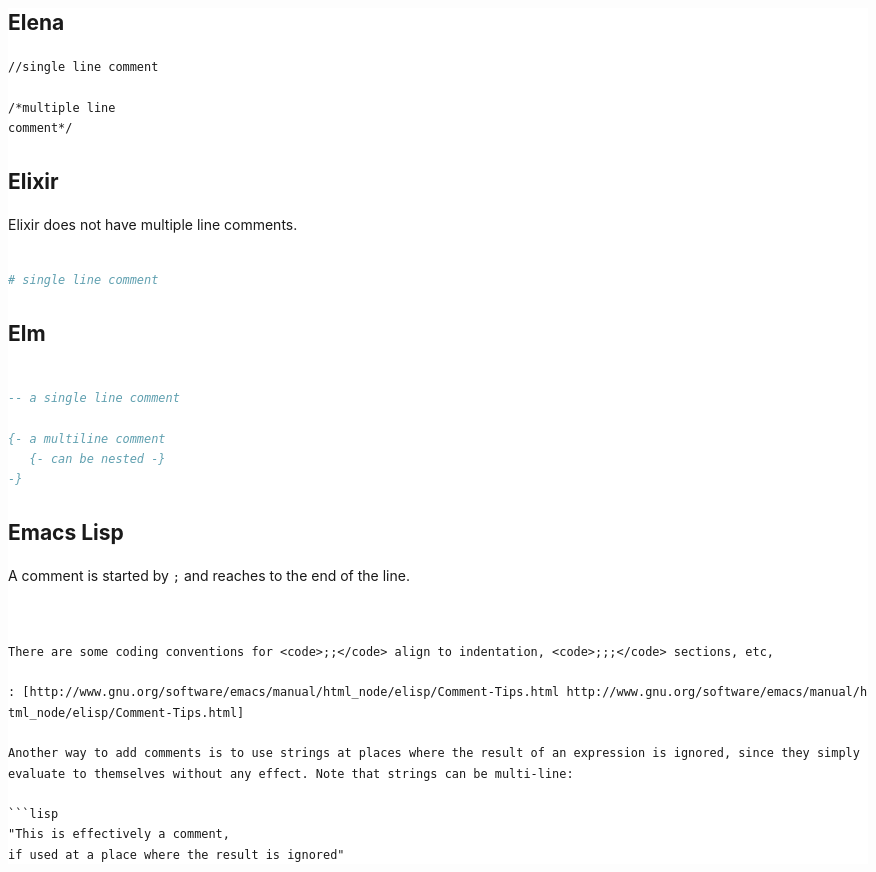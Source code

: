 
## Elena


```elena
//single line comment

/*multiple line
comment*/
```



## Elixir

Elixir does not have multiple line comments.

```elixir

# single line comment

```



## Elm


```elm

-- a single line comment

{- a multiline comment
   {- can be nested -}
-}

```



## Emacs Lisp

A comment is started by <code>;</code> and reaches to the end of the line.

```lisp>; This is a comment</lang


There are some coding conventions for <code>;;</code> align to indentation, <code>;;;</code> sections, etc,

: [http://www.gnu.org/software/emacs/manual/html_node/elisp/Comment-Tips.html http://www.gnu.org/software/emacs/manual/html_node/elisp/Comment-Tips.html]

Another way to add comments is to use strings at places where the result of an expression is ignored, since they simply evaluate to themselves without any effect. Note that strings can be multi-line:

```lisp
"This is effectively a comment,
if used at a place where the result is ignored"
```
